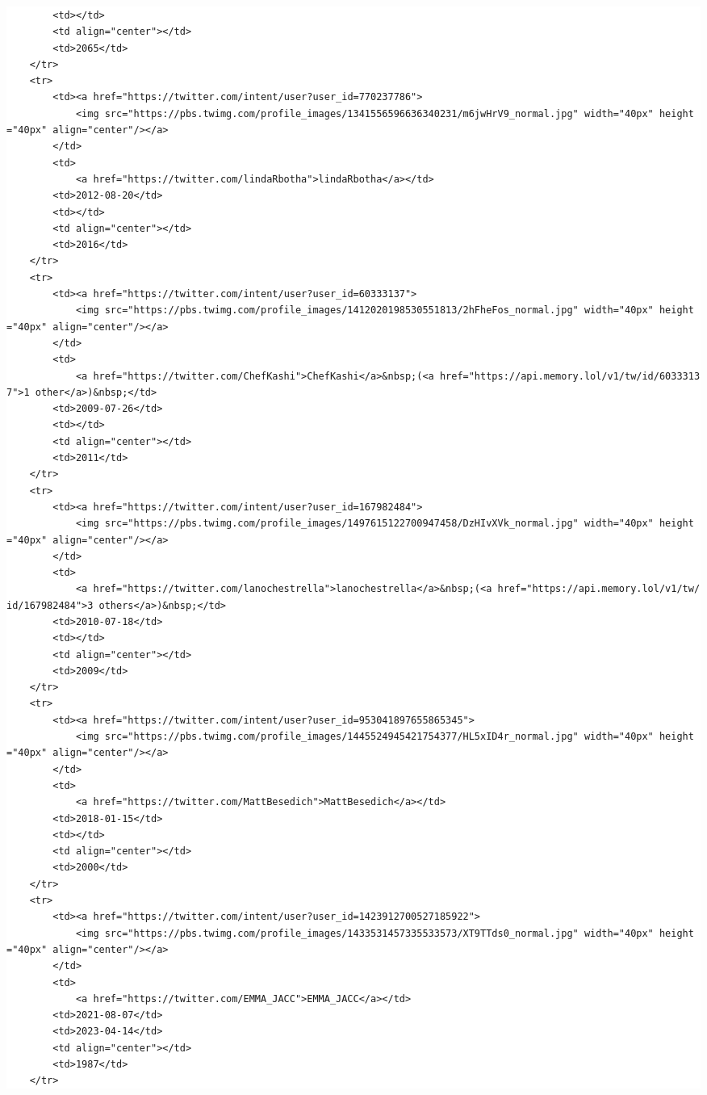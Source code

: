             <td></td>
            <td align="center"></td>
            <td>2065</td>
        </tr>
        <tr>
            <td><a href="https://twitter.com/intent/user?user_id=770237786">
                <img src="https://pbs.twimg.com/profile_images/1341556596636340231/m6jwHrV9_normal.jpg" width="40px" height="40px" align="center"/></a>
            </td>
            <td>
                <a href="https://twitter.com/lindaRbotha">lindaRbotha</a></td>
            <td>2012-08-20</td>
            <td></td>
            <td align="center"></td>
            <td>2016</td>
        </tr>
        <tr>
            <td><a href="https://twitter.com/intent/user?user_id=60333137">
                <img src="https://pbs.twimg.com/profile_images/1412020198530551813/2hFheFos_normal.jpg" width="40px" height="40px" align="center"/></a>
            </td>
            <td>
                <a href="https://twitter.com/ChefKashi">ChefKashi</a>&nbsp;(<a href="https://api.memory.lol/v1/tw/id/60333137">1 other</a>)&nbsp;</td>
            <td>2009-07-26</td>
            <td></td>
            <td align="center"></td>
            <td>2011</td>
        </tr>
        <tr>
            <td><a href="https://twitter.com/intent/user?user_id=167982484">
                <img src="https://pbs.twimg.com/profile_images/1497615122700947458/DzHIvXVk_normal.jpg" width="40px" height="40px" align="center"/></a>
            </td>
            <td>
                <a href="https://twitter.com/lanochestrella">lanochestrella</a>&nbsp;(<a href="https://api.memory.lol/v1/tw/id/167982484">3 others</a>)&nbsp;</td>
            <td>2010-07-18</td>
            <td></td>
            <td align="center"></td>
            <td>2009</td>
        </tr>
        <tr>
            <td><a href="https://twitter.com/intent/user?user_id=953041897655865345">
                <img src="https://pbs.twimg.com/profile_images/1445524945421754377/HL5xID4r_normal.jpg" width="40px" height="40px" align="center"/></a>
            </td>
            <td>
                <a href="https://twitter.com/MattBesedich">MattBesedich</a></td>
            <td>2018-01-15</td>
            <td></td>
            <td align="center"></td>
            <td>2000</td>
        </tr>
        <tr>
            <td><a href="https://twitter.com/intent/user?user_id=1423912700527185922">
                <img src="https://pbs.twimg.com/profile_images/1433531457335533573/XT9TTds0_normal.jpg" width="40px" height="40px" align="center"/></a>
            </td>
            <td>
                <a href="https://twitter.com/EMMA_JACC">EMMA_JACC</a></td>
            <td>2021-08-07</td>
            <td>2023-04-14</td>
            <td align="center"></td>
            <td>1987</td>
        </tr>